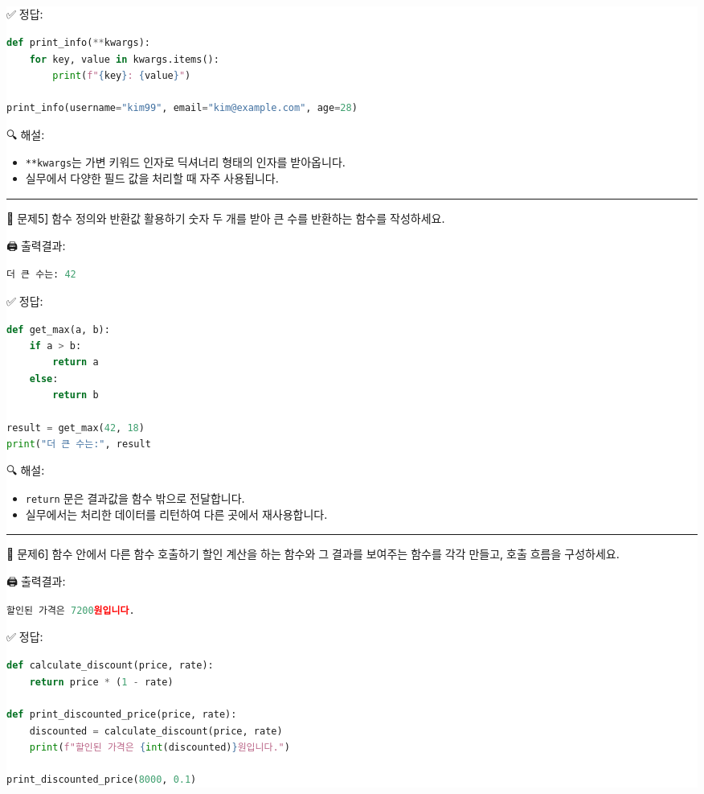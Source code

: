 ✅ 정답:
```python
def print_info(**kwargs):
    for key, value in kwargs.items():
        print(f"{key}: {value}")

print_info(username="kim99", email="kim@example.com", age=28)
```

🔍 해설:
- `**kwargs`는 가변 키워드 인자로 딕셔너리 형태의 인자를 받아옵니다.
- 실무에서 다양한 필드 값을 처리할 때 자주 사용됩니다.

---
📝 문제5] 함수 정의와 반환값 활용하기
숫자 두 개를 받아 큰 수를 반환하는 함수를 작성하세요.

🖨️ 출력결과:
```python
더 큰 수는: 42
```

✅ 정답:
```python
def get_max(a, b):
    if a > b:
        return a
    else:
        return b

result = get_max(42, 18)
print("더 큰 수는:", result
```

🔍 해설:
- `return` 문은 결과값을 함수 밖으로 전달합니다.
- 실무에서는 처리한 데이터를 리턴하여 다른 곳에서 재사용합니다.

---
📝 문제6] 함수 안에서 다른 함수 호출하기
할인 계산을 하는 함수와 그 결과를 보여주는 함수를 각각 만들고, 호출 흐름을 구성하세요.

🖨️ 출력결과:
```python
할인된 가격은 7200원입니다.
```

✅ 정답:
```python
def calculate_discount(price, rate):
    return price * (1 - rate)

def print_discounted_price(price, rate):
    discounted = calculate_discount(price, rate)
    print(f"할인된 가격은 {int(discounted)}원입니다.")

print_discounted_price(8000, 0.1)
```
